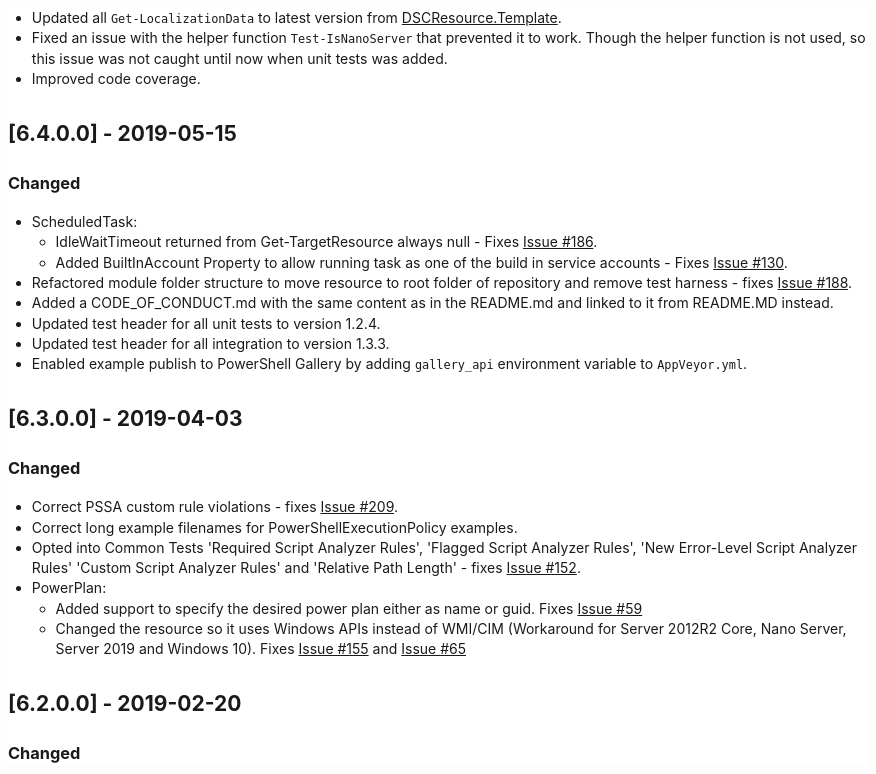   - Updated all `Get-LocalizationData` to latest version from
    [DSCResource.Template](https://github.com/PowerShell/DSCResource.Template).
  - Fixed an issue with the helper function `Test-IsNanoServer` that
    prevented it to work. Though the helper function is not used, so this
    issue was not caught until now when unit tests was added.
  - Improved code coverage.

## [6.4.0.0] - 2019-05-15

### Changed

- ScheduledTask:
  - IdleWaitTimeout returned from Get-TargetResource always null - Fixes [Issue #186](https://github.com/dsccommunity/ComputerManagementDsc/issues/186).
  - Added BuiltInAccount Property to allow running task as one of the build in
    service accounts - Fixes [Issue #130](https://github.com/dsccommunity/ComputerManagementDsc/issues/130).
- Refactored module folder structure to move resource to root folder of
  repository and remove test harness - fixes [Issue #188](https://github.com/dsccommunity/ComputerManagementDsc/issues/188).
- Added a CODE\_OF\_CONDUCT.md with the same content as in the README.md and
  linked to it from README.MD instead.
- Updated test header for all unit tests to version 1.2.4.
- Updated test header for all integration to version 1.3.3.
- Enabled example publish to PowerShell Gallery by adding `gallery_api`
  environment variable to `AppVeyor.yml`.

## [6.3.0.0] - 2019-04-03

### Changed

- Correct PSSA custom rule violations - fixes [Issue #209](https://github.com/dsccommunity/ComputerManagementDsc/issues/209).
- Correct long example filenames for PowerShellExecutionPolicy examples.
- Opted into Common Tests 'Required Script Analyzer Rules',
  'Flagged Script Analyzer Rules', 'New Error-Level Script Analyzer Rules'
  'Custom Script Analyzer Rules' and 'Relative Path Length' -
  fixes [Issue #152](https://github.com/dsccommunity/ComputerManagementDsc/issues/152).
- PowerPlan:
  - Added support to specify the desired power plan either as name or guid.
    Fixes [Issue #59](https://github.com/dsccommunity/ComputerManagementDsc/issues/59)
  - Changed the resource so it uses Windows APIs instead of WMI/CIM
    (Workaround for Server 2012R2 Core, Nano Server, Server 2019 and Windows 10).
    Fixes [Issue #155](https://github.com/dsccommunity/ComputerManagementDsc/issues/155)
    and [Issue #65](https://github.com/dsccommunity/ComputerManagementDsc/issues/65)

## [6.2.0.0] - 2019-02-20

### Changed
